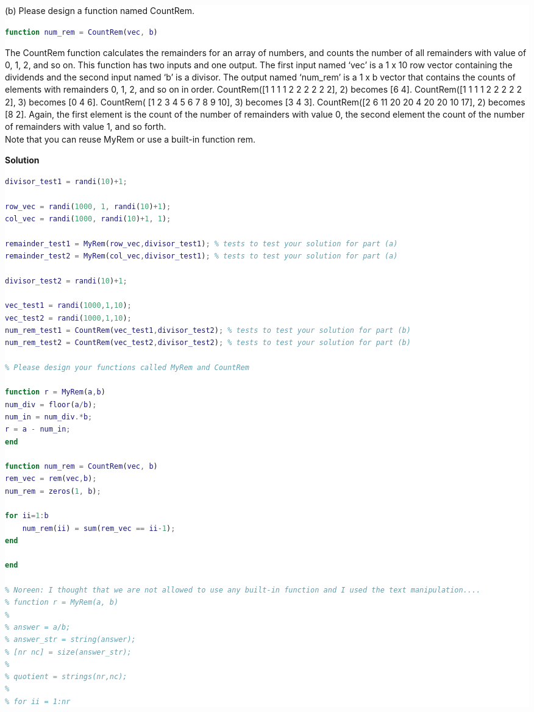 (b) Please design a function named CountRem. 

```matlab
function num_rem = CountRem(vec, b)
```

The CountRem function calculates the remainders for an array of numbers, and counts the number of all remainders with value of 0, 1, 2, and so on. This function has two inputs and one output. The first input named ‘vec’ is a 1 x 10 row vector containing the dividends and the second input named ‘b’ is a divisor. The output named ‘num_rem’ is a 1 x b vector that contains the counts of elements with remainders 0, 1, 2, and so on in order.
CountRem([1 1 1 1 2 2 2 2 2 2], 2) becomes [6 4].
CountRem([1 1 1 1 2 2 2 2 2 2], 3) becomes [0 4 6].
CountRem( [1 2 3 4 5 6 7 8 9 10], 3) becomes [3 4 3].
CountRem([2 6 11 20 20 4 20 20 10 17], 2) becomes [8 2].
Again, the first element is the count of the number of remainders with value 0, the second element the count of the number of remainders with value 1, and so forth.  
Note that you can reuse MyRem or use a built-in function rem.    

**Solution**

```matlab
divisor_test1 = randi(10)+1;

row_vec = randi(1000, 1, randi(10)+1);
col_vec = randi(1000, randi(10)+1, 1);

remainder_test1 = MyRem(row_vec,divisor_test1); % tests to test your solution for part (a)
remainder_test2 = MyRem(col_vec,divisor_test1); % tests to test your solution for part (a)

divisor_test2 = randi(10)+1;

vec_test1 = randi(1000,1,10);
vec_test2 = randi(1000,1,10);
num_rem_test1 = CountRem(vec_test1,divisor_test2); % tests to test your solution for part (b)
num_rem_test2 = CountRem(vec_test2,divisor_test2); % tests to test your solution for part (b)

% Please design your functions called MyRem and CountRem

function r = MyRem(a,b)
num_div = floor(a/b);
num_in = num_div.*b;
r = a - num_in;
end

function num_rem = CountRem(vec, b)
rem_vec = rem(vec,b);
num_rem = zeros(1, b);

for ii=1:b
    num_rem(ii) = sum(rem_vec == ii-1);
end

end

% Noreen: I thought that we are not allowed to use any built-in function and I used the text manipulation....
% function r = MyRem(a, b)
% 
% answer = a/b;
% answer_str = string(answer);
% [nr nc] = size(answer_str);
% 
% quotient = strings(nr,nc);
% 
% for ii = 1:nr
```